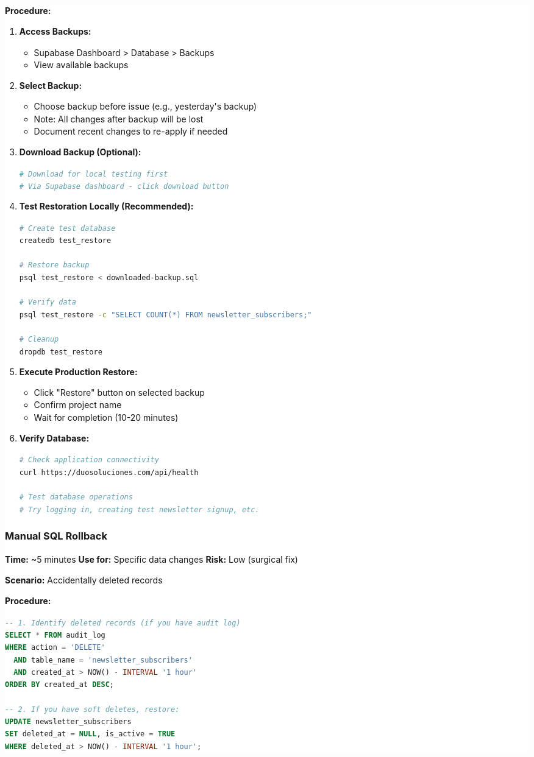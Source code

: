 **Procedure:**

1. **Access Backups:**
   - Supabase Dashboard > Database > Backups
   - View available backups

2. **Select Backup:**
   - Choose backup before issue (e.g., yesterday's backup)
   - Note: All changes after backup will be lost
   - Document recent changes to re-apply if needed

3. **Download Backup (Optional):**
   ```bash
   # Download for local testing first
   # Via Supabase dashboard - click download button
   ```

4. **Test Restoration Locally (Recommended):**
   ```bash
   # Create test database
   createdb test_restore

   # Restore backup
   psql test_restore < downloaded-backup.sql

   # Verify data
   psql test_restore -c "SELECT COUNT(*) FROM newsletter_subscribers;"

   # Cleanup
   dropdb test_restore
   ```

5. **Execute Production Restore:**
   - Click "Restore" button on selected backup
   - Confirm project name
   - Wait for completion (10-20 minutes)

6. **Verify Database:**
   ```bash
   # Check application connectivity
   curl https://duosoluciones.com/api/health

   # Test database operations
   # Try logging in, creating test newsletter signup, etc.
   ```

### Manual SQL Rollback

**Time:** ~5 minutes
**Use for:** Specific data changes
**Risk:** Low (surgical fix)

**Scenario:** Accidentally deleted records

**Procedure:**

```sql
-- 1. Identify deleted records (if you have audit log)
SELECT * FROM audit_log
WHERE action = 'DELETE'
  AND table_name = 'newsletter_subscribers'
  AND created_at > NOW() - INTERVAL '1 hour'
ORDER BY created_at DESC;

-- 2. If you have soft deletes, restore:
UPDATE newsletter_subscribers
SET deleted_at = NULL, is_active = TRUE
WHERE deleted_at > NOW() - INTERVAL '1 hour';

```